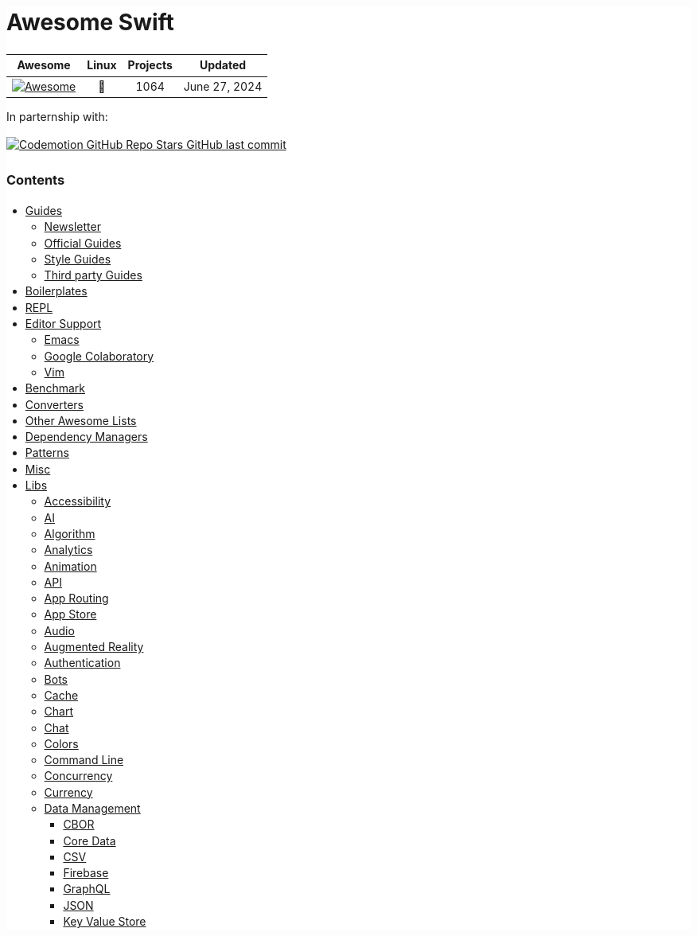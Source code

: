 # Awesome Swift
 




| Awesome | Linux | Projects | Updated |
|:-------:|:-----:|:--------:|:-------:|
| [![Awesome](https://cdn.rawgit.com/sindresorhus/awesome/d7305f38d29fed78fa85652e3a63e154dd8e8829/media/badge.svg)](https://github.com/sindresorhus/awesome) | :penguin: | 1064 | June 27, 2024 |

In parternship with:

[![Codemotion ![GitHub Repo Stars](https://img.shields.io/github/stars/matteocrippa/awesome-swift) ![GitHub last commit](https://img.shields.io/github/last-commit/matteocrippa/awesome-swift)](https://github.com/matteocrippa/awesome-swift/blob/master/.github/images/codemotion_logo.png?raw=true)](https://codemo.tech/partners)



### Contents

- [Guides](#guides)
  - [Newsletter](#newsletter)
  - [Official Guides](#official-guides)
  - [Style Guides](#style-guides)
  - [Third party Guides](#third-party-guides)
- [Boilerplates](#boilerplates)
- [REPL](#repl)
- [Editor Support](#editor-support)
  - [Emacs](#emacs)
  - [Google Colaboratory](#google-colaboratory)
  - [Vim](#vim)
- [Benchmark](#benchmark)
- [Converters](#converters)
- [Other Awesome Lists](#other-awesome-lists)
- [Dependency Managers](#dependency-managers)
- [Patterns](#patterns)
- [Misc](#misc)
- [Libs](#libs)
  - [Accessibility](#accessibility)
  - [AI](#ai)
  - [Algorithm](#algorithm)
  - [Analytics](#analytics)
  - [Animation](#animation)
  - [API](#api)
  - [App Routing](#app-routing)
  - [App Store](#app-store)
  - [Audio](#audio)
  - [Augmented Reality](#augmented-reality)
  - [Authentication](#authentication)
  - [Bots](#bots)
  - [Cache](#cache)
  - [Chart](#chart)
  - [Chat](#chat)
  - [Colors](#colors)
  - [Command Line](#command-line)
  - [Concurrency](#concurrency)
  - [Currency](#currency)
  - [Data Management](#data-management)
    - [CBOR](#cbor)
    - [Core Data](#core-data)
    - [CSV](#csv)
    - [Firebase](#firebase)
    - [GraphQL](#graphql)
    - [JSON](#json)
    - [Key Value Store](#key-value-store)
